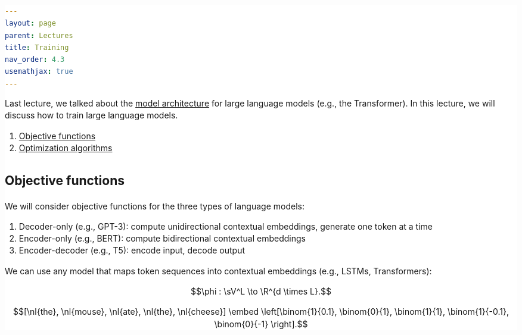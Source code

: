 ```yaml
---
layout: page
parent: Lectures
title: Training
nav_order: 4.3
usemathjax: true
---
```

$$
\newcommand{\sV}{\mathcal{V}}
\newcommand{\sO}{\mathcal{O}}
\newcommand{\sD}{\mathcal{D}}
\newcommand{\sN}{\mathcal{N}}
\newcommand{\R}{\mathbb{R}}
\newcommand{\E}{\mathbb{E}}
\newcommand{\x}{x_{1:L}}
\newcommand{\tx}{\tilde x_{1:L}}
\newcommand{\nl}[1]{\textsf{#1}}
\newcommand{\softmax}{\text{softmax}}
\newcommand{\TransformerBlock}{\text{TransformerBlock}}
\newcommand{\EmbedTokenWithPosition}{\text{EmbedTokenWithPosition}}
\newcommand{\SentenceEmbedding}{\text{SentenceEmbedding}}
\newcommand{\BERT}{\text{BERT}}
\newcommand{\MASK}{\nl{[MASK]}}
\newcommand{\SEP}{\nl{[SEP]}}
\newcommand{\CLS}{\nl{[CLS]}}
\newcommand{\generate}[1]{\stackrel{#1}{\rightsquigarrow}}
\newcommand{\embed}{\stackrel{\phi}{\Rightarrow}}
$$
Last lecture, we talked about the [model architecture](../lectures/modeling)
for large language models (e.g., the Transformer).
In this lecture, we will discuss how to train large language models.

1. [Objective functions](#objective-functions)
1. [Optimization algorithms](#optimization-algorithms)

## Objective functions

We will consider objective functions for the three types of language models:
1. Decoder-only (e.g., GPT-3): compute unidirectional contextual embeddings, generate one token at a time
1. Encoder-only (e.g., BERT): compute bidirectional contextual embeddings
1. Encoder-decoder (e.g., T5): encode input, decode output

We can use any model that maps token sequences into contextual embeddings
(e.g., LSTMs, Transformers):

$$\phi : \sV^L \to \R^{d \times L}.$$

$$[\nl{the}, \nl{mouse}, \nl{ate}, \nl{the}, \nl{cheese}] \embed \left[\binom{1}{0.1}, \binom{0}{1}, \binom{1}{1}, \binom{1}{-0.1}, \binom{0}{-1} \right].$$
